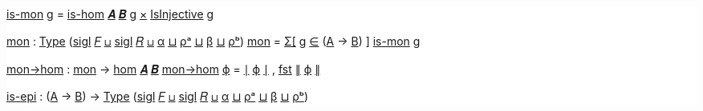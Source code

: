  <a id="3923" href="Structures.Homs.html#3862" class="Function">is-mon</a> <a id="3930" href="Structures.Homs.html#3930" class="Bound">g</a> <a id="3932" class="Symbol">=</a> <a id="3934" href="Structures.Homs.html#2433" class="Function">is-hom</a> <a id="3941" href="Structures.Homs.html#3747" class="Bound">𝑨</a> <a id="3943" href="Structures.Homs.html#3784" class="Bound">𝑩</a> <a id="3945" href="Structures.Homs.html#3930" class="Bound">g</a> <a id="3947" href="Data.Product.html#1167" class="Function Operator">×</a> <a id="3949" href="Overture.Inverses.html#2331" class="Function">IsInjective</a> <a id="3961" href="Structures.Homs.html#3930" class="Bound">g</a>

 <a id="3965" href="Structures.Homs.html#3965" class="Function">mon</a> <a id="3969" class="Symbol">:</a> <a id="3971" href="Structures.Homs.html#405" class="Primitive">Type</a> <a id="3976" class="Symbol">(</a><a id="3977" href="Structures.Basic.html#1360" class="Function">sigl</a> <a id="3982" href="Structures.Homs.html#3761" class="Bound">𝐹</a> <a id="3984" href="Agda.Primitive.html#810" class="Primitive Operator">⊔</a> <a id="3986" href="Structures.Basic.html#1360" class="Function">sigl</a> <a id="3991" href="Structures.Homs.html#3763" class="Bound">𝑅</a> <a id="3993" href="Agda.Primitive.html#810" class="Primitive Operator">⊔</a> <a id="3995" href="Structures.Homs.html#3766" class="Bound">α</a> <a id="3997" href="Agda.Primitive.html#810" class="Primitive Operator">⊔</a> <a id="3999" href="Structures.Homs.html#3769" class="Bound">ρᵃ</a> <a id="4002" href="Agda.Primitive.html#810" class="Primitive Operator">⊔</a> <a id="4004" href="Structures.Homs.html#3804" class="Bound">β</a> <a id="4006" href="Agda.Primitive.html#810" class="Primitive Operator">⊔</a> <a id="4008" href="Structures.Homs.html#3807" class="Bound">ρᵇ</a><a id="4010" class="Symbol">)</a>
 <a id="4013" href="Structures.Homs.html#3965" class="Function">mon</a> <a id="4017" class="Symbol">=</a> <a id="4019" href="Data.Product.html#916" class="Function">Σ[</a> <a id="4022" href="Structures.Homs.html#4022" class="Bound">g</a> <a id="4024" href="Data.Product.html#916" class="Function">∈</a> <a id="4026" class="Symbol">(</a><a id="4027" href="Structures.Homs.html#3830" class="Function">A</a> <a id="4029" class="Symbol">→</a> <a id="4031" href="Structures.Homs.html#3846" class="Function">B</a><a id="4032" class="Symbol">)</a> <a id="4034" href="Data.Product.html#916" class="Function">]</a> <a id="4036" href="Structures.Homs.html#3862" class="Function">is-mon</a> <a id="4043" href="Structures.Homs.html#4022" class="Bound">g</a>

 <a id="4047" href="Structures.Homs.html#4047" class="Function">mon→hom</a> <a id="4055" class="Symbol">:</a> <a id="4057" href="Structures.Homs.html#3965" class="Function">mon</a> <a id="4061" class="Symbol">→</a> <a id="4063" href="Structures.Homs.html#2551" class="Function">hom</a> <a id="4067" href="Structures.Homs.html#3747" class="Bound">𝑨</a> <a id="4069" href="Structures.Homs.html#3784" class="Bound">𝑩</a>
 <a id="4072" href="Structures.Homs.html#4047" class="Function">mon→hom</a> <a id="4080" href="Structures.Homs.html#4080" class="Bound">ϕ</a> <a id="4082" class="Symbol">=</a> <a id="4084" href="Overture.Preliminaries.html#4155" class="Function Operator">∣</a> <a id="4086" href="Structures.Homs.html#4080" class="Bound">ϕ</a> <a id="4088" href="Overture.Preliminaries.html#4155" class="Function Operator">∣</a> <a id="4090" href="Agda.Builtin.Sigma.html#236" class="InductiveConstructor Operator">,</a> <a id="4092" href="Structures.Homs.html#611" class="Field">fst</a> <a id="4096" href="Overture.Preliminaries.html#4193" class="Function Operator">∥</a> <a id="4098" href="Structures.Homs.html#4080" class="Bound">ϕ</a> <a id="4100" href="Overture.Preliminaries.html#4193" class="Function Operator">∥</a>


 <a id="4105" href="Structures.Homs.html#4105" class="Function">is-epi</a> <a id="4112" class="Symbol">:</a> <a id="4114" class="Symbol">(</a><a id="4115" href="Structures.Homs.html#3830" class="Function">A</a> <a id="4117" class="Symbol">→</a> <a id="4119" href="Structures.Homs.html#3846" class="Function">B</a><a id="4120" class="Symbol">)</a> <a id="4122" class="Symbol">→</a> <a id="4124" href="Structures.Homs.html#405" class="Primitive">Type</a> <a id="4129" class="Symbol">(</a><a id="4130" href="Structures.Basic.html#1360" class="Function">sigl</a> <a id="4135" href="Structures.Homs.html#3761" class="Bound">𝐹</a> <a id="4137" href="Agda.Primitive.html#810" class="Primitive Operator">⊔</a> <a id="4139" href="Structures.Basic.html#1360" class="Function">sigl</a> <a id="4144" href="Structures.Homs.html#3763" class="Bound">𝑅</a> <a id="4146" href="Agda.Primitive.html#810" class="Primitive Operator">⊔</a> <a id="4148" href="Structures.Homs.html#3766" class="Bound">α</a> <a id="4150" href="Agda.Primitive.html#810" class="Primitive Operator">⊔</a> <a id="4152" href="Structures.Homs.html#3769" class="Bound">ρᵃ</a> <a id="4155" href="Agda.Primitive.html#810" class="Primitive Operator">⊔</a> <a id="4157" href="Structures.Homs.html#3804" class="Bound">β</a> <a id="4159" href="Agda.Primitive.html#810" class="Primitive Operator">⊔</a> <a id="4161" href="Structures.Homs.html#3807" class="Bound">ρᵇ</a><a id="4163" class="Symbol">)</a>
